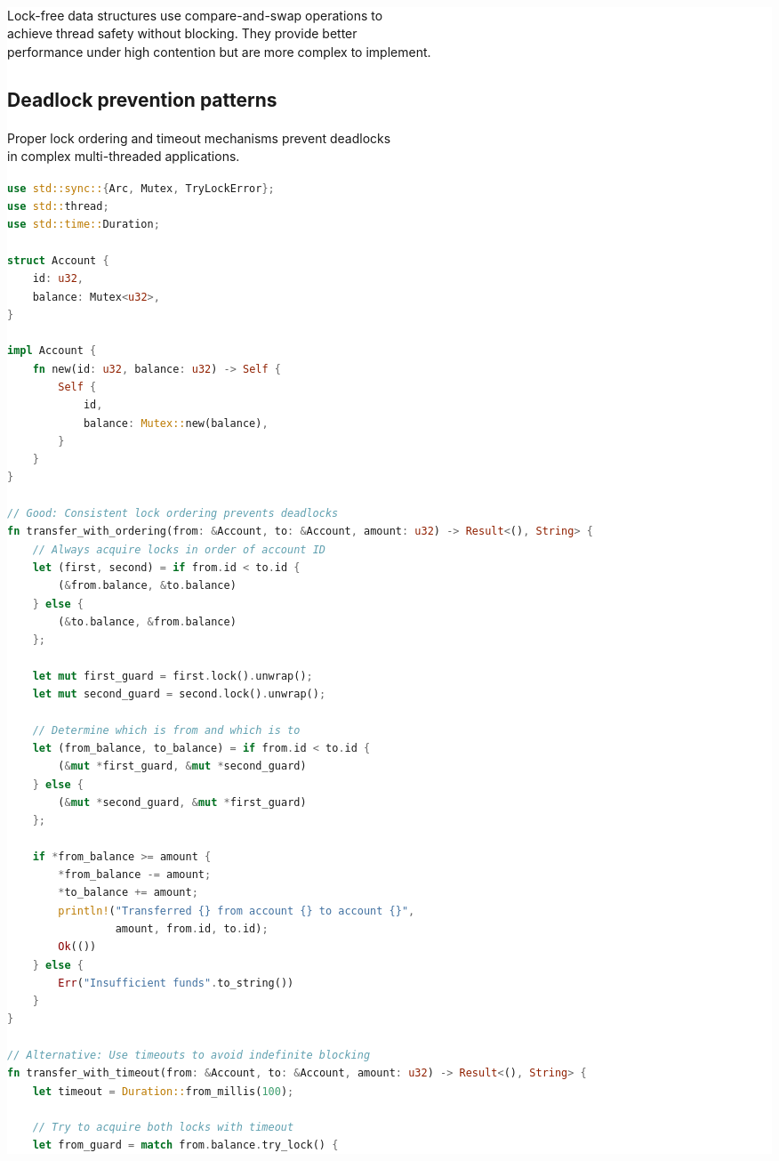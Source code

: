 Lock-free data structures use compare-and-swap operations to  
achieve thread safety without blocking. They provide better  
performance under high contention but are more complex to implement.

## Deadlock prevention patterns

Proper lock ordering and timeout mechanisms prevent deadlocks  
in complex multi-threaded applications.

```rust
use std::sync::{Arc, Mutex, TryLockError};
use std::thread;
use std::time::Duration;

struct Account {
    id: u32,
    balance: Mutex<u32>,
}

impl Account {
    fn new(id: u32, balance: u32) -> Self {
        Self {
            id,
            balance: Mutex::new(balance),
        }
    }
}

// Good: Consistent lock ordering prevents deadlocks
fn transfer_with_ordering(from: &Account, to: &Account, amount: u32) -> Result<(), String> {
    // Always acquire locks in order of account ID
    let (first, second) = if from.id < to.id {
        (&from.balance, &to.balance)
    } else {
        (&to.balance, &from.balance)
    };
    
    let mut first_guard = first.lock().unwrap();
    let mut second_guard = second.lock().unwrap();
    
    // Determine which is from and which is to
    let (from_balance, to_balance) = if from.id < to.id {
        (&mut *first_guard, &mut *second_guard)
    } else {
        (&mut *second_guard, &mut *first_guard)
    };
    
    if *from_balance >= amount {
        *from_balance -= amount;
        *to_balance += amount;
        println!("Transferred {} from account {} to account {}", 
                 amount, from.id, to.id);
        Ok(())
    } else {
        Err("Insufficient funds".to_string())
    }
}

// Alternative: Use timeouts to avoid indefinite blocking
fn transfer_with_timeout(from: &Account, to: &Account, amount: u32) -> Result<(), String> {
    let timeout = Duration::from_millis(100);
    
    // Try to acquire both locks with timeout
    let from_guard = match from.balance.try_lock() {
```